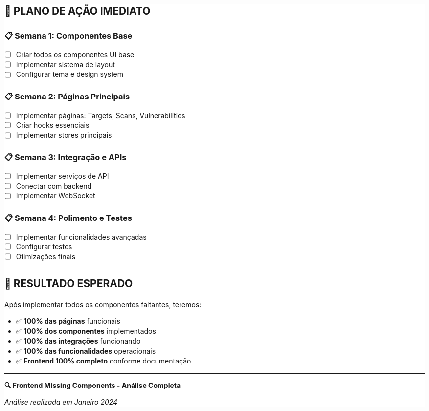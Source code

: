 ## 🚀 **PLANO DE AÇÃO IMEDIATO**

### 📋 **Semana 1: Componentes Base**
- [ ] Criar todos os componentes UI base
- [ ] Implementar sistema de layout
- [ ] Configurar tema e design system

### 📋 **Semana 2: Páginas Principais**
- [ ] Implementar páginas: Targets, Scans, Vulnerabilities
- [ ] Criar hooks essenciais
- [ ] Implementar stores principais

### 📋 **Semana 3: Integração e APIs**
- [ ] Implementar serviços de API
- [ ] Conectar com backend
- [ ] Implementar WebSocket

### 📋 **Semana 4: Polimento e Testes**
- [ ] Implementar funcionalidades avançadas
- [ ] Configurar testes
- [ ] Otimizações finais

## 🎉 **RESULTADO ESPERADO**

Após implementar todos os componentes faltantes, teremos:

- ✅ **100% das páginas** funcionais
- ✅ **100% dos componentes** implementados
- ✅ **100% das integrações** funcionando
- ✅ **100% das funcionalidades** operacionais
- ✅ **Frontend 100% completo** conforme documentação

---

**🔍 Frontend Missing Components - Análise Completa**

*Análise realizada em Janeiro 2024* 